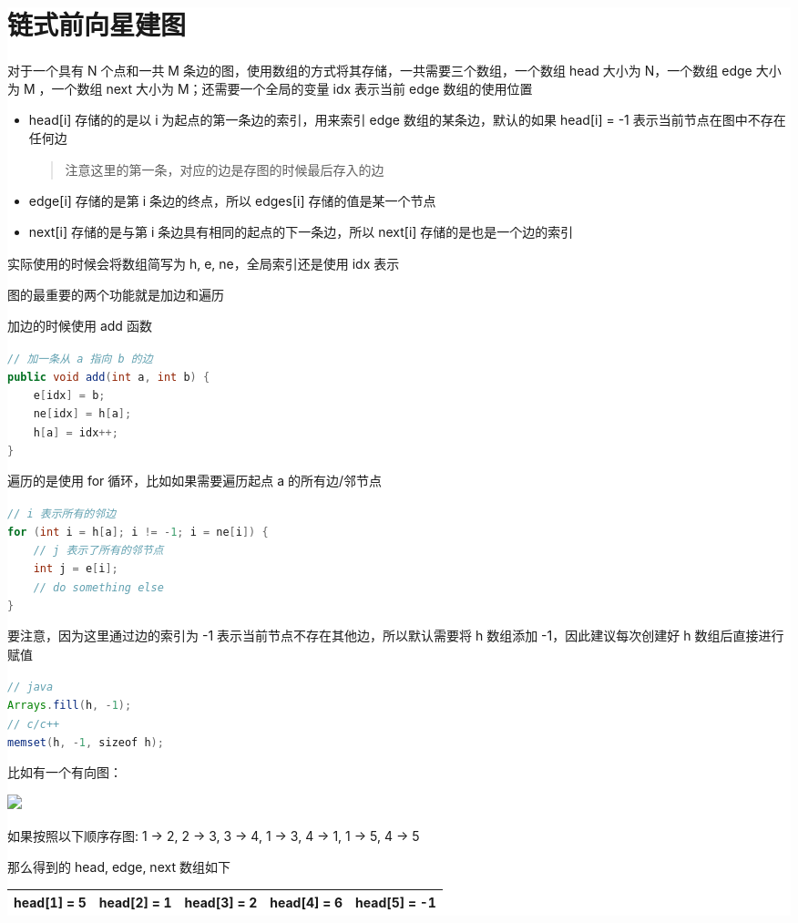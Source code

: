 # 链式前向星建图

对于一个具有 N 个点和一共 M 条边的图，使用数组的方式将其存储，一共需要三个数组，一个数组 head 大小为 N，一个数组 edge 大小为 M ，一个数组 next 大小为 M；还需要一个全局的变量 idx 表示当前 edge 数组的使用位置

* head[i] 存储的的是以 i 为起点的第一条边的索引，用来索引 edge 数组的某条边，默认的如果 head[i] = -1 表示当前节点在图中不存在任何边

    >   注意这里的第一条，对应的边是存图的时候最后存入的边

* edge[i] 存储的是第 i 条边的终点，所以 edges[i] 存储的值是某一个节点

* next[i] 存储的是与第 i 条边具有相同的起点的下一条边，所以 next[i] 存储的是也是一个边的索引

实际使用的时候会将数组简写为 h, e, ne，全局索引还是使用 idx 表示

图的最重要的两个功能就是加边和遍历

加边的时候使用 add 函数

```java
// 加一条从 a 指向 b 的边
public void add(int a, int b) {
    e[idx] = b;
    ne[idx] = h[a];
    h[a] = idx++;
}
```

遍历的是使用 for 循环，比如如果需要遍历起点 a 的所有边/邻节点

```java
// i 表示所有的邻边
for (int i = h[a]; i != -1; i = ne[i]) {
    // j 表示了所有的邻节点
    int j = e[i];
    // do something else
}
```

要注意，因为这里通过边的索引为 -1 表示当前节点不存在其他边，所以默认需要将 h 数组添加 -1，因此建议每次创建好 h 数组后直接进行赋值

```java
// java
Arrays.fill(h, -1);
// c/c++
memset(h, -1, sizeof h);
```

比如有一个有向图：

![](https://cdn.jsdelivr.net/gh/SunYuanI/img/img/%E9%93%BE%E5%BC%8F%E5%89%8D%E5%90%91%E6%98%9F.png)

如果按照以下顺序存图: 1 -> 2, 2 -> 3, 3 -> 4, 1 -> 3, 4 -> 1, 1 -> 5, 4 -> 5

那么得到的 head, edge, next 数组如下

| head[1] = 5 | head[2] = 1 | head[3] = 2 | head[4] = 6 | head[5] = -1 |
| :---------: | :---------: | :---------: | :---------: | :----------: |
